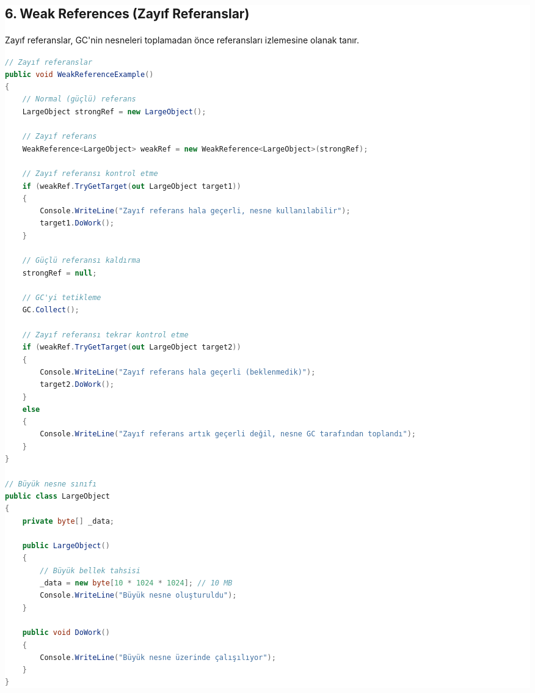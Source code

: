 ## 6. Weak References (Zayıf Referanslar)

Zayıf referanslar, GC'nin nesneleri toplamadan önce referansları izlemesine olanak tanır.

```csharp
// Zayıf referanslar
public void WeakReferenceExample()
{
    // Normal (güçlü) referans
    LargeObject strongRef = new LargeObject();
    
    // Zayıf referans
    WeakReference<LargeObject> weakRef = new WeakReference<LargeObject>(strongRef);
    
    // Zayıf referansı kontrol etme
    if (weakRef.TryGetTarget(out LargeObject target1))
    {
        Console.WriteLine("Zayıf referans hala geçerli, nesne kullanılabilir");
        target1.DoWork();
    }
    
    // Güçlü referansı kaldırma
    strongRef = null;
    
    // GC'yi tetikleme
    GC.Collect();
    
    // Zayıf referansı tekrar kontrol etme
    if (weakRef.TryGetTarget(out LargeObject target2))
    {
        Console.WriteLine("Zayıf referans hala geçerli (beklenmedik)");
        target2.DoWork();
    }
    else
    {
        Console.WriteLine("Zayıf referans artık geçerli değil, nesne GC tarafından toplandı");
    }
}

// Büyük nesne sınıfı
public class LargeObject
{
    private byte[] _data;
    
    public LargeObject()
    {
        // Büyük bellek tahsisi
        _data = new byte[10 * 1024 * 1024]; // 10 MB
        Console.WriteLine("Büyük nesne oluşturuldu");
    }
    
    public void DoWork()
    {
        Console.WriteLine("Büyük nesne üzerinde çalışılıyor");
    }
}
```
